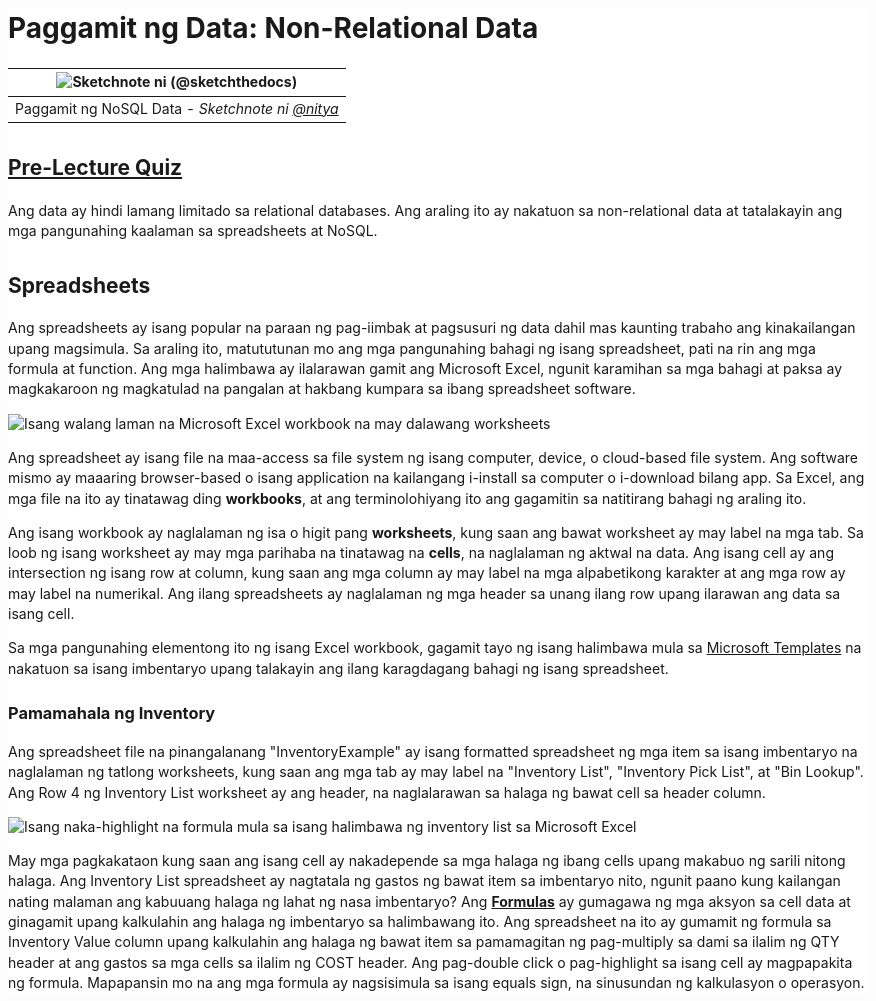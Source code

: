 
# Paggamit ng Data: Non-Relational Data

|![ Sketchnote ni [(@sketchthedocs)](https://sketchthedocs.dev) ](../../sketchnotes/06-NoSQL.png)|
|:---:|
|Paggamit ng NoSQL Data - _Sketchnote ni [@nitya](https://twitter.com/nitya)_ |

## [Pre-Lecture Quiz](https://ff-quizzes.netlify.app/en/ds/quiz/10)

Ang data ay hindi lamang limitado sa relational databases. Ang araling ito ay nakatuon sa non-relational data at tatalakayin ang mga pangunahing kaalaman sa spreadsheets at NoSQL.

## Spreadsheets

Ang spreadsheets ay isang popular na paraan ng pag-iimbak at pagsusuri ng data dahil mas kaunting trabaho ang kinakailangan upang magsimula. Sa araling ito, matututunan mo ang mga pangunahing bahagi ng isang spreadsheet, pati na rin ang mga formula at function. Ang mga halimbawa ay ilalarawan gamit ang Microsoft Excel, ngunit karamihan sa mga bahagi at paksa ay magkakaroon ng magkatulad na pangalan at hakbang kumpara sa ibang spreadsheet software.

![Isang walang laman na Microsoft Excel workbook na may dalawang worksheets](../../../../2-Working-With-Data/06-non-relational/images/parts-of-spreadsheet.png)

Ang spreadsheet ay isang file na maa-access sa file system ng isang computer, device, o cloud-based file system. Ang software mismo ay maaaring browser-based o isang application na kailangang i-install sa computer o i-download bilang app. Sa Excel, ang mga file na ito ay tinatawag ding **workbooks**, at ang terminolohiyang ito ang gagamitin sa natitirang bahagi ng araling ito.

Ang isang workbook ay naglalaman ng isa o higit pang **worksheets**, kung saan ang bawat worksheet ay may label na mga tab. Sa loob ng isang worksheet ay may mga parihaba na tinatawag na **cells**, na naglalaman ng aktwal na data. Ang isang cell ay ang intersection ng isang row at column, kung saan ang mga column ay may label na mga alpabetikong karakter at ang mga row ay may label na numerikal. Ang ilang spreadsheets ay naglalaman ng mga header sa unang ilang row upang ilarawan ang data sa isang cell.

Sa mga pangunahing elementong ito ng isang Excel workbook, gagamit tayo ng isang halimbawa mula sa [Microsoft Templates](https://templates.office.com/) na nakatuon sa isang imbentaryo upang talakayin ang ilang karagdagang bahagi ng isang spreadsheet.

### Pamamahala ng Inventory

Ang spreadsheet file na pinangalanang "InventoryExample" ay isang formatted spreadsheet ng mga item sa isang imbentaryo na naglalaman ng tatlong worksheets, kung saan ang mga tab ay may label na "Inventory List", "Inventory Pick List", at "Bin Lookup". Ang Row 4 ng Inventory List worksheet ay ang header, na naglalarawan sa halaga ng bawat cell sa header column.

![Isang naka-highlight na formula mula sa isang halimbawa ng inventory list sa Microsoft Excel](../../../../2-Working-With-Data/06-non-relational/images/formula-excel.png)

May mga pagkakataon kung saan ang isang cell ay nakadepende sa mga halaga ng ibang cells upang makabuo ng sarili nitong halaga. Ang Inventory List spreadsheet ay nagtatala ng gastos ng bawat item sa imbentaryo nito, ngunit paano kung kailangan nating malaman ang kabuuang halaga ng lahat ng nasa imbentaryo? Ang [**Formulas**](https://support.microsoft.com/en-us/office/overview-of-formulas-34519a4e-1e8d-4f4b-84d4-d642c4f63263) ay gumagawa ng mga aksyon sa cell data at ginagamit upang kalkulahin ang halaga ng imbentaryo sa halimbawang ito. Ang spreadsheet na ito ay gumamit ng formula sa Inventory Value column upang kalkulahin ang halaga ng bawat item sa pamamagitan ng pag-multiply sa dami sa ilalim ng QTY header at ang gastos sa mga cells sa ilalim ng COST header. Ang pag-double click o pag-highlight sa isang cell ay magpapakita ng formula. Mapapansin mo na ang mga formula ay nagsisimula sa isang equals sign, na sinusundan ng kalkulasyon o operasyon.
